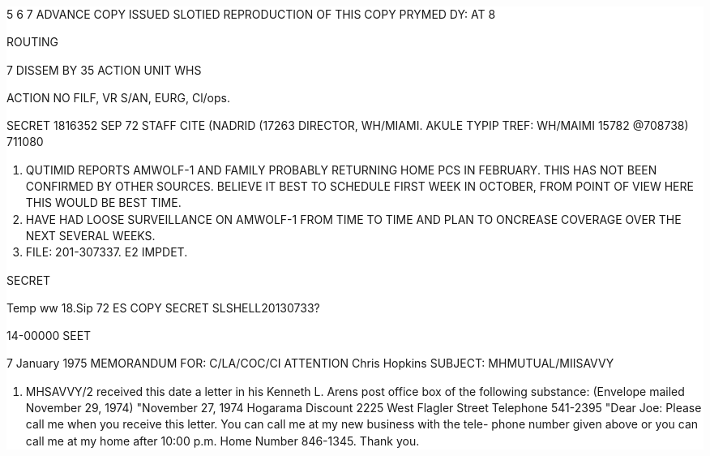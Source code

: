 5
6
7
ADVANCE COPY
ISSUED
SLOTIED
REPRODUCTION OF THIS COPY PRYMED
DY:
AT
8

ROUTING

7
DISSEM BY 35
ACTION UNIT
WHS

ACTION NO
FILF, VR
S/AN, EURG, Cl/ops.

SECRET 1816352 SEP 72 STAFF
CITE (NADRID (17263
DIRECTOR, WH/MIAMI.
AKULE TYPIP TREF: WH/MAIMI 15782
@708738)
711080
1. QUTIMID REPORTS AMWOLF-1 AND FAMILY PROBABLY RETURNING
HOME PCS IN FEBRUARY. THIS HAS NOT BEEN CONFIRMED BY OTHER
SOURCES. BELIEVE IT BEST TO SCHEDULE FIRST WEEK IN OCTOBER,
FROM POINT OF VIEW HERE THIS WOULD BE BEST TIME.
2. HAVE HAD LOOSE SURVEILLANCE ON AMWOLF-1 FROM TIME TO
TIME AND PLAN TO ONCREASE COVERAGE OVER THE NEXT SEVERAL WEEKS.
3. FILE: 201-307337. E2 IMPDET.

SECRET

Temp
ww
18.Sip 72
ES COPY
SECRET SLSHELL20130733?

14-00000
SEET

7 January 1975
MEMORANDUM FOR: C/LA/COC/CI
ATTENTION Chris Hopkins
SUBJECT: MHMUTUAL/MIISAVVY
1. MHSAVVY/2 received this date a letter in his Kenneth L.
Arens post office box of the following substance:
(Envelope mailed November 29, 1974)
"November 27, 1974
Hogarama Discount
2225 West Flagler Street
Telephone 541-2395
"Dear Joe:
Please call me when you receive this letter.
You can call me at my new business with the tele-
phone number given above or you can call me at
my home after 10:00 p.m. Home Number 846-1345.
Thank you.
